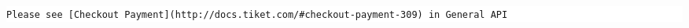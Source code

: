     Please see [Checkout Payment](http://docs.tiket.com/#checkout-payment-309) in General API
    





















